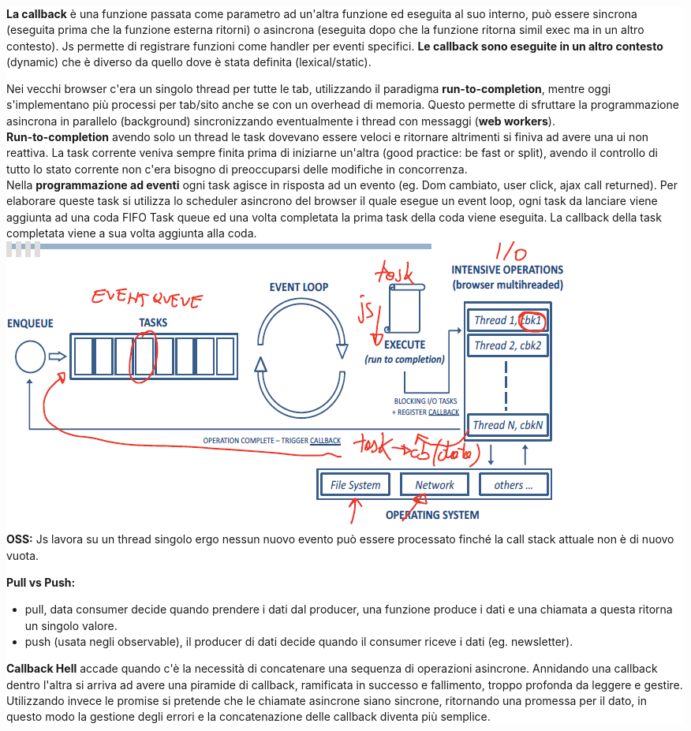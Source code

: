 **La callback** è una funzione passata come parametro ad un'altra funzione ed eseguita al suo interno, può essere sincrona (eseguita prima che la funzione esterna ritorni) o asincrona (eseguita dopo che la funzione ritorna simil exec ma in un altro contesto). Js permette di registrare funzioni come handler per eventi specifici. **Le callback sono eseguite in un altro contesto** (dynamic) che è diverso da quello dove è stata definita (lexical/static).

Nei vecchi browser c'era un singolo thread per tutte le tab, utilizzando il paradigma **run-to-completion**, mentre oggi s'implementano più processi per tab/sito anche se con un overhead di memoria. Questo permette di sfruttare la programmazione asincrona in parallelo (background) sincronizzando eventualmente i thread con messaggi (**web workers**). <br/>
**Run-to-completion** avendo solo un thread le task dovevano essere veloci e ritornare altrimenti si finiva ad avere una ui non reattiva. La task corrente veniva sempre finita prima di iniziarne un'altra (good practice: be fast or split), avendo il controllo di tutto lo stato corrente non c'era bisogno di preoccuparsi delle modifiche in concorrenza. <br/>
Nella **programmazione ad eventi** ogni task agisce in risposta ad un evento (eg. Dom cambiato, user click, ajax call returned). Per elaborare queste task si utilizza lo scheduler asincrono del browser il quale esegue un event loop, ogni task da lanciare viene aggiunta ad una coda FIFO Task queue ed una volta completata la prima task della coda viene eseguita. La callback della task completata viene a sua volta aggiunta alla coda. <br/>
![Scheduler](/Images/08_AngularAsyncProgramming_Scheduler.png) <br/>
**OSS:** Js lavora su un thread singolo ergo nessun nuovo evento può essere processato finché la call stack attuale non è di nuovo vuota.

**Pull vs Push:**
- pull, data consumer decide quando prendere i dati dal producer, una funzione produce i dati e una chiamata a questa ritorna un singolo valore.
- push (usata negli observable), il producer di dati decide quando il consumer riceve i dati (eg. newsletter).

**Callback Hell** accade quando c'è la necessità di concatenare una sequenza di operazioni asincrone. Annidando una callback dentro l'altra si arriva ad avere una piramide di callback, ramificata in successo e fallimento, troppo profonda da leggere e gestire. Utilizzando invece le promise si pretende che le chiamate asincrone siano sincrone, ritornando una promessa per il dato, in questo modo la gestione degli errori e la concatenazione delle callback diventa più semplice. <br/>